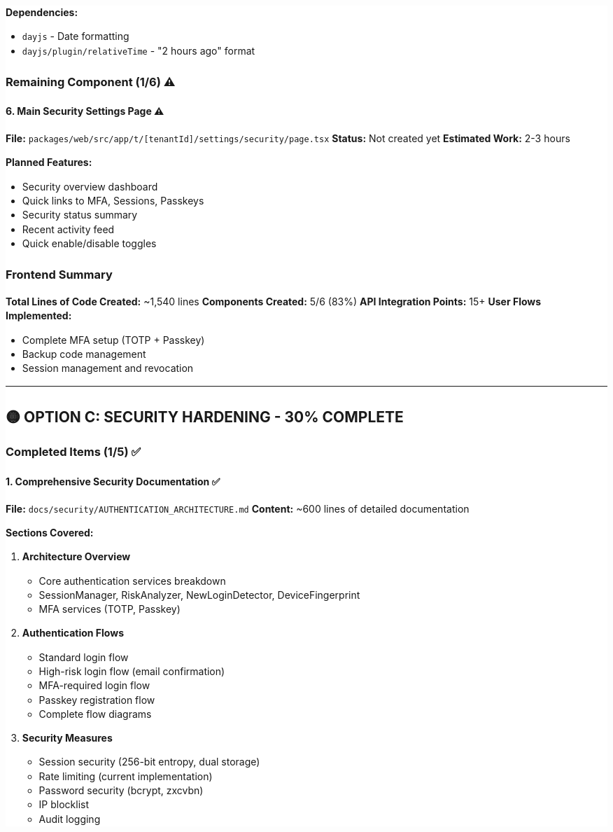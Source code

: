 **Dependencies:**
- `dayjs` - Date formatting
- `dayjs/plugin/relativeTime` - "2 hours ago" format

### Remaining Component (1/6) ⚠️

#### 6. Main Security Settings Page ⚠️
**File:** `packages/web/src/app/t/[tenantId]/settings/security/page.tsx`
**Status:** Not created yet
**Estimated Work:** 2-3 hours

**Planned Features:**
- Security overview dashboard
- Quick links to MFA, Sessions, Passkeys
- Security status summary
- Recent activity feed
- Quick enable/disable toggles

### Frontend Summary
**Total Lines of Code Created:** ~1,540 lines
**Components Created:** 5/6 (83%)
**API Integration Points:** 15+
**User Flows Implemented:**
- Complete MFA setup (TOTP + Passkey)
- Backup code management
- Session management and revocation

---

## 🟡 OPTION C: SECURITY HARDENING - 30% COMPLETE

### Completed Items (1/5) ✅

#### 1. Comprehensive Security Documentation ✅
**File:** `docs/security/AUTHENTICATION_ARCHITECTURE.md`
**Content:** ~600 lines of detailed documentation

**Sections Covered:**
1. **Architecture Overview**
   - Core authentication services breakdown
   - SessionManager, RiskAnalyzer, NewLoginDetector, DeviceFingerprint
   - MFA services (TOTP, Passkey)

2. **Authentication Flows**
   - Standard login flow
   - High-risk login flow (email confirmation)
   - MFA-required login flow
   - Passkey registration flow
   - Complete flow diagrams

3. **Security Measures**
   - Session security (256-bit entropy, dual storage)
   - Rate limiting (current implementation)
   - Password security (bcrypt, zxcvbn)
   - IP blocklist
   - Audit logging
